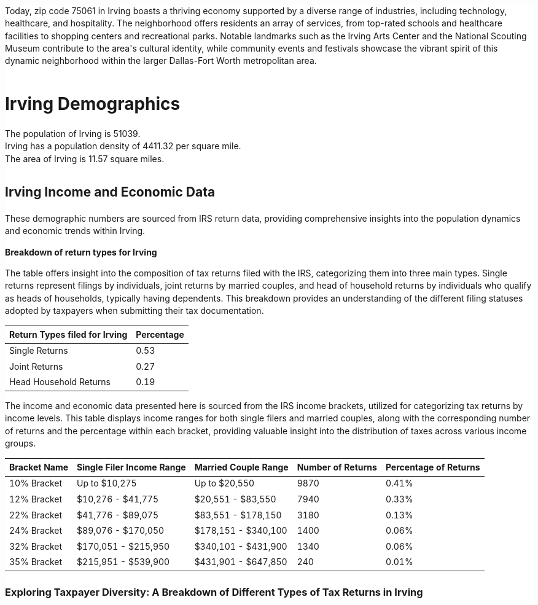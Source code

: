 Today, zip code 75061 in Irving boasts a thriving economy supported by a diverse range of industries, including technology, healthcare, and hospitality. The neighborhood offers residents an array of services, from top-rated schools and healthcare facilities to shopping centers and recreational parks. Notable landmarks such as the Irving Arts Center and the National Scouting Museum contribute to the area's cultural identity, while community events and festivals showcase the vibrant spirit of this dynamic neighborhood within the larger Dallas-Fort Worth metropolitan area.

# Irving Demographics

The population of Irving is 51039.  
Irving has a population density of 4411.32 per square mile.  
The area of Irving is 11.57 square miles.  

## Irving Income and Economic Data

These demographic numbers are sourced from IRS return data, providing comprehensive insights into the population dynamics and economic trends within Irving.

**Breakdown of return types for Irving**

The table offers insight into the composition of tax returns filed with the IRS, categorizing them into three main types. Single returns represent filings by individuals, joint returns by married couples, and head of household returns by individuals who qualify as heads of households, typically having dependents. This breakdown provides an understanding of the different filing statuses adopted by taxpayers when submitting their tax documentation.

| Return Types filed for Irving                              | Percentage          |
|----------------------------------------------------------|---------------------|
| Single Returns                                            | 0.53 |
| Joint Returns                                             | 0.27 |
| Head Household Returns                                    | 0.19 |

The income and economic data presented here is sourced from the IRS income brackets, utilized for categorizing tax returns by income levels. This table displays income ranges for both single filers and married couples, along with the corresponding number of returns and the percentage within each bracket, providing valuable insight into the distribution of taxes across various income groups.

| Bracket Name       | Single Filer Income Range | Married Couple Range | Number of Returns | Percentage of Returns |
|--------------------|----------------------------|----------------------|-------------------|-----------------------|
| 10% Bracket        | Up to $10,275              | Up to $20,550        | 9870 | 0.41% |
| 12% Bracket        | $10,276 - $41,775          | $20,551 - $83,550    | 7940 | 0.33% |
| 22% Bracket        | $41,776 - $89,075          | $83,551 - $178,150   | 3180 | 0.13% |
| 24% Bracket        | $89,076 - $170,050         | $178,151 - $340,100  | 1400 | 0.06% |
| 32% Bracket        | $170,051 - $215,950        | $340,101 - $431,900  | 1340 | 0.06% |
| 35% Bracket        | $215,951 - $539,900        | $431,901 - $647,850  | 240 | 0.01% |

### Exploring Taxpayer Diversity: A Breakdown of Different Types of Tax Returns in Irving
